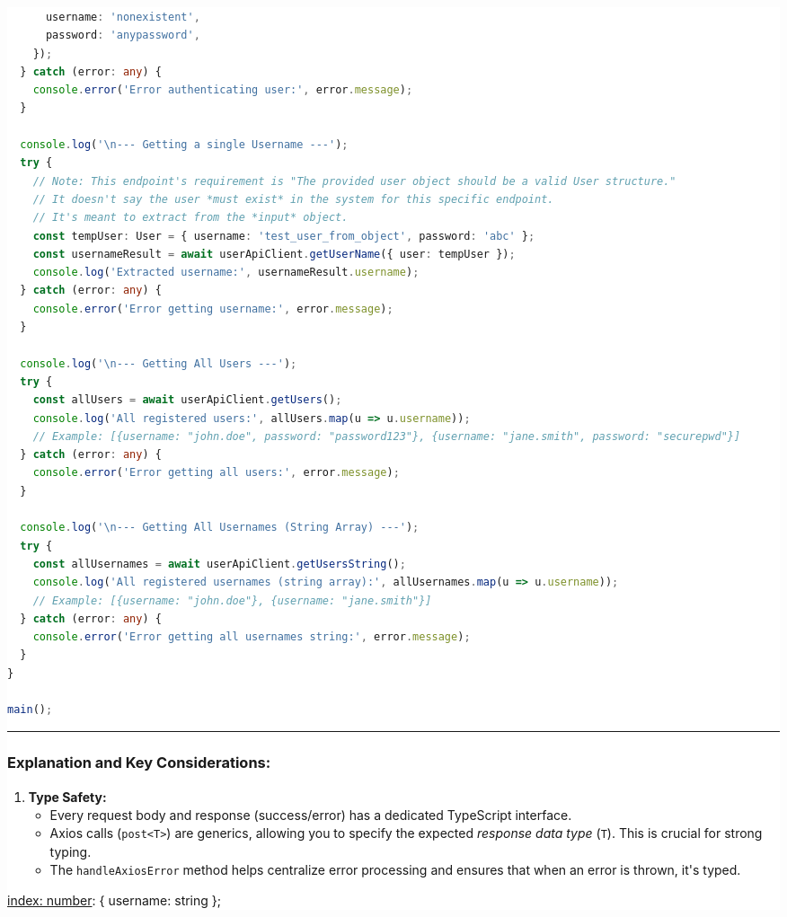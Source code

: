```typescript
      username: 'nonexistent',
      password: 'anypassword',
    });
  } catch (error: any) {
    console.error('Error authenticating user:', error.message);
  }

  console.log('\n--- Getting a single Username ---');
  try {
    // Note: This endpoint's requirement is "The provided user object should be a valid User structure."
    // It doesn't say the user *must exist* in the system for this specific endpoint.
    // It's meant to extract from the *input* object.
    const tempUser: User = { username: 'test_user_from_object', password: 'abc' };
    const usernameResult = await userApiClient.getUserName({ user: tempUser });
    console.log('Extracted username:', usernameResult.username);
  } catch (error: any) {
    console.error('Error getting username:', error.message);
  }

  console.log('\n--- Getting All Users ---');
  try {
    const allUsers = await userApiClient.getUsers();
    console.log('All registered users:', allUsers.map(u => u.username));
    // Example: [{username: "john.doe", password: "password123"}, {username: "jane.smith", password: "securepwd"}]
  } catch (error: any) {
    console.error('Error getting all users:', error.message);
  }

  console.log('\n--- Getting All Usernames (String Array) ---');
  try {
    const allUsernames = await userApiClient.getUsersString();
    console.log('All registered usernames (string array):', allUsernames.map(u => u.username));
    // Example: [{username: "john.doe"}, {username: "jane.smith"}]
  } catch (error: any) {
    console.error('Error getting all usernames string:', error.message);
  }
}

main();
```

***

### Explanation and Key Considerations:

1. **Type Safety:**
   * Every request body and response (success/error) has a dedicated TypeScript interface.
   * Axios calls (`post<T>`) are generics, allowing you to specify the expected *response data type* (`T`). This is crucial for strong typing.
   * The `handleAxiosError` method helps centralize error processing and ensures that when an error is thrown, it's typed.


  [index: number]: User;
  [index: number]: { username: string };